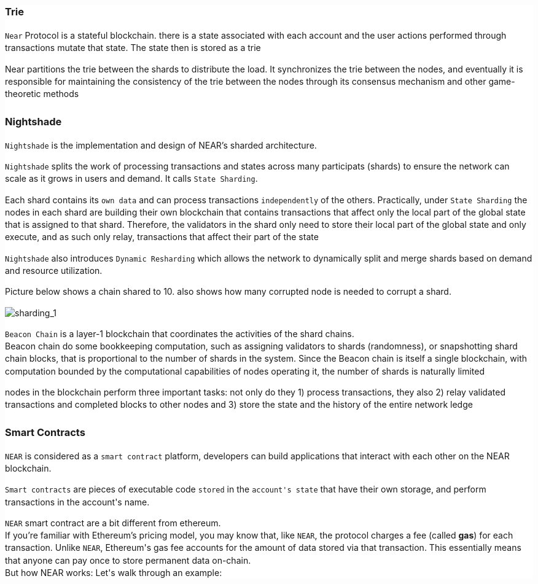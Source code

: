 ### Trie

`Near` Protocol is a stateful blockchain. there is a state associated with each account and the user actions performed through transactions mutate that state. The state then is stored as a trie

Near partitions the trie between the shards to distribute the load. It synchronizes the trie between the nodes, and eventually it is responsible for maintaining the consistency of the trie between the nodes through its consensus mechanism and other game-theoretic methods

### Nightshade

`Nightshade` is the implementation and design of NEAR’s sharded architecture.

`Nightshade` splits the work of processing transactions and states across many participats (shards) to ensure the network can scale as it grows in users and demand. It calls `State Sharding`.

Each shard contains its `own data` and can process transactions `independently` of the others.
Practically, under `State Sharding` the nodes in each shard are building their own blockchain that contains transactions that affect only the local part of the global state that is assigned to that shard. Therefore, the validators in the shard only need to store their local part of the global state and only execute, and as such only relay, transactions that affect their part of the state

`Nightshade` also introduces `Dynamic Resharding` which allows the network to dynamically split and merge shards based on demand and resource utilization.

Picture below shows a chain shared to 10. also shows how many corrupted node is needed to corrupt a shard.

![sharding_1](sharding_1.png)

`Beacon Chain` is a layer-1 blockchain that coordinates the activities of the shard chains.  
Beacon chain do some bookkeeping computation, such as assigning validators to shards (randomness), or snapshotting shard chain blocks, that is proportional to the number of shards in the system. Since the Beacon chain is itself a single blockchain, with computation bounded by the computational capabilities of nodes operating it, the number of shards is naturally limited

nodes in the blockchain perform three important tasks: not only do they 1) process transactions, they also 2) relay validated transactions and completed blocks to other nodes and 3) store the state and the history of the entire network ledge

### Smart Contracts

`NEAR` is considered as a `smart contract` platform, developers can build applications that interact with each other on the NEAR blockchain.

`Smart contracts` are pieces of executable code `stored` in the `account's state` that have their own storage, and perform transactions in the account's name.

`NEAR` smart contract are a bit different from ethereum.  
If you’re familiar with Ethereum’s pricing model, you may know that, like `NEAR`, the protocol charges a fee (called **gas**) for each transaction. Unlike `NEAR`, Ethereum's gas fee accounts for the amount of data stored via that transaction. This essentially means that anyone can pay once to store permanent data on-chain.  
But how NEAR works:
Let's walk through an example:

